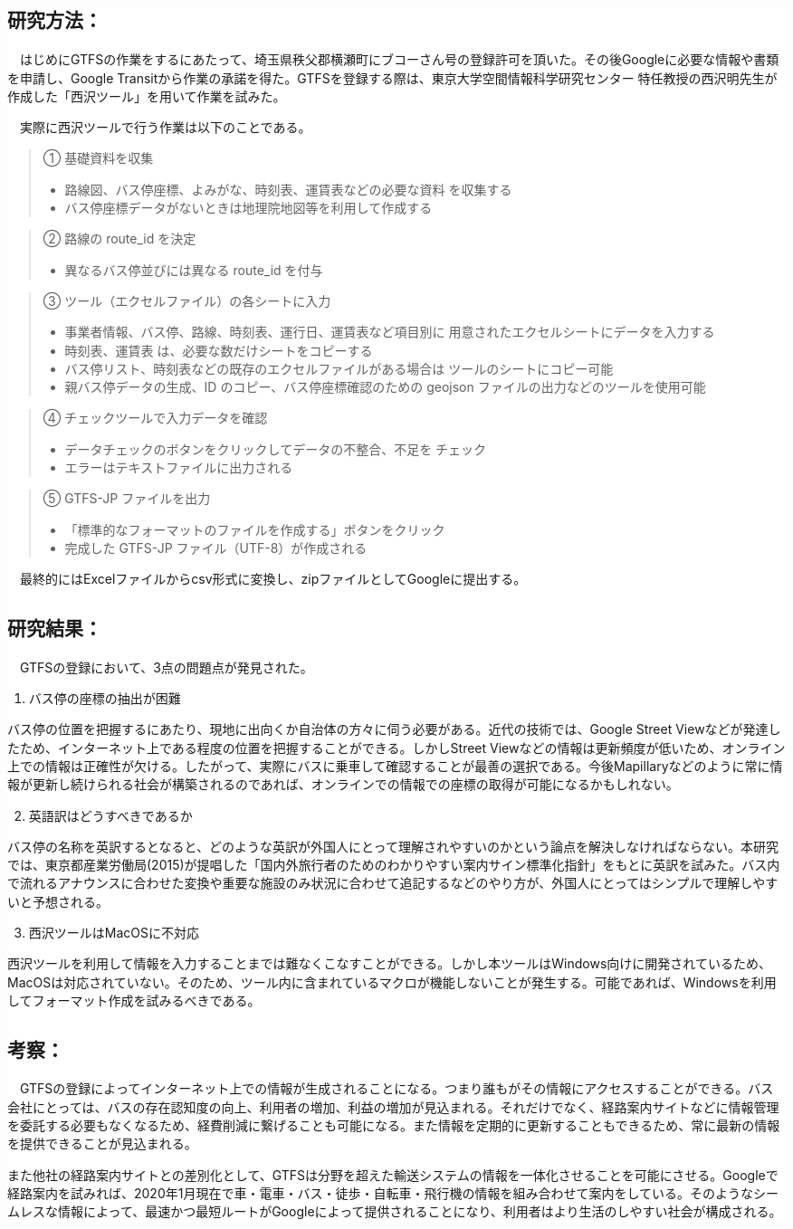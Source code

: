 ## 研究方法：
　はじめにGTFSの作業をするにあたって、埼玉県秩父郡横瀬町にブコーさん号の登録許可を頂いた。その後Googleに必要な情報や書類を申請し、Google Transitから作業の承諾を得た。GTFSを登録する際は、東京大学空間情報科学研究センター 特任教授の西沢明先生が作成した「西沢ツール」を用いて作業を試みた。

　実際に西沢ツールで行う作業は以下のことである。

> ① 基礎資料を収集
> - 路線図、バス停座標、よみがな、時刻表、運賃表などの必要な資料 を収集する
> - バス停座標データがないときは地理院地図等を利用して作成する

> ② 路線の route_id を決定
> - 異なるバス停並びには異なる route_id を付与

> ③ ツール（エクセルファイル）の各シートに入力
> - 事業者情報、バス停、路線、時刻表、運行日、運賃表など項目別に 用意されたエクセルシートにデータを入力する
> - 時刻表、運賃表 は、必要な数だけシートをコピーする
> - バス停リスト、時刻表などの既存のエクセルファイルがある場合は ツールのシートにコピー可能
> - 親バス停データの生成、ID のコピー、バス停座標確認のための geojson ファイルの出力などのツールを使用可能

> ④ チェックツールで入力データを確認
> - データチェックのボタンをクリックしてデータの不整合、不足を チェック
> - エラーはテキストファイルに出力される

> ⑤ GTFS-JP ファイルを出力
> - 「標準的なフォーマットのファイルを作成する」ボタンをクリック
> - 完成した GTFS-JP ファイル（UTF-8）が作成される

　最終的にはExcelファイルからcsv形式に変換し、zipファイルとしてGoogleに提出する。


## 研究結果：
　GTFSの登録において、3点の問題点が発見された。
1. バス停の座標の抽出が困難

 バス停の位置を把握するにあたり、現地に出向くか自治体の方々に伺う必要がある。近代の技術では、Google Street Viewなどが発達したため、インターネット上である程度の位置を把握することができる。しかしStreet Viewなどの情報は更新頻度が低いため、オンライン上での情報は正確性が欠ける。したがって、実際にバスに乗車して確認することが最善の選択である。今後Mapillaryなどのように常に情報が更新し続けられる社会が構築されるのであれば、オンラインでの情報での座標の取得が可能になるかもしれない。

2. 英語訳はどうすべきであるか

 バス停の名称を英訳するとなると、どのような英訳が外国人にとって理解されやすいのかという論点を解決しなければならない。本研究では、東京都産業労働局(2015)が提唱した「国内外旅行者のためのわかりやすい案内サイン標準化指針」をもとに英訳を試みた。バス内で流れるアナウンスに合わせた変換や重要な施設のみ状況に合わせて追記するなどのやり方が、外国人にとってはシンプルで理解しやすいと予想される。

3. 西沢ツールはMacOSに不対応

 西沢ツールを利用して情報を入力することまでは難なくこなすことができる。しかし本ツールはWindows向けに開発されているため、MacOSは対応されていない。そのため、ツール内に含まれているマクロが機能しないことが発生する。可能であれば、Windowsを利用してフォーマット作成を試みるべきである。

## 考察：
　GTFSの登録によってインターネット上での情報が生成されることになる。つまり誰もがその情報にアクセスすることができる。バス会社にとっては、バスの存在認知度の向上、利用者の増加、利益の増加が見込まれる。それだけでなく、経路案内サイトなどに情報管理を委託する必要もなくなるため、経費削減に繋げることも可能になる。また情報を定期的に更新することもできるため、常に最新の情報を提供できることが見込まれる。

 また他社の経路案内サイトとの差別化として、GTFSは分野を超えた輸送システムの情報を一体化させることを可能にさせる。Googleで経路案内を試みれば、2020年1月現在で車・電車・バス・徒歩・自転車・飛行機の情報を組み合わせて案内をしている。そのようなシームレスな情報によって、最速かつ最短ルートがGoogleによって提供されることになり、利用者はより生活のしやすい社会が構成される。
